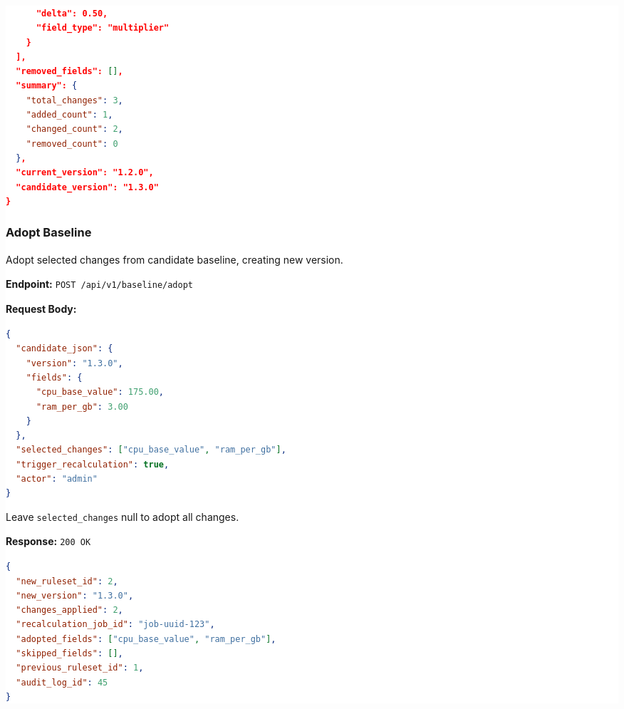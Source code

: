 ```json
      "delta": 0.50,
      "field_type": "multiplier"
    }
  ],
  "removed_fields": [],
  "summary": {
    "total_changes": 3,
    "added_count": 1,
    "changed_count": 2,
    "removed_count": 0
  },
  "current_version": "1.2.0",
  "candidate_version": "1.3.0"
}
```

### Adopt Baseline

Adopt selected changes from candidate baseline, creating new version.

**Endpoint:** `POST /api/v1/baseline/adopt`

**Request Body:**
```json
{
  "candidate_json": {
    "version": "1.3.0",
    "fields": {
      "cpu_base_value": 175.00,
      "ram_per_gb": 3.00
    }
  },
  "selected_changes": ["cpu_base_value", "ram_per_gb"],
  "trigger_recalculation": true,
  "actor": "admin"
}
```

Leave `selected_changes` null to adopt all changes.

**Response:** `200 OK`
```json
{
  "new_ruleset_id": 2,
  "new_version": "1.3.0",
  "changes_applied": 2,
  "recalculation_job_id": "job-uuid-123",
  "adopted_fields": ["cpu_base_value", "ram_per_gb"],
  "skipped_fields": [],
  "previous_ruleset_id": 1,
  "audit_log_id": 45
}
```
